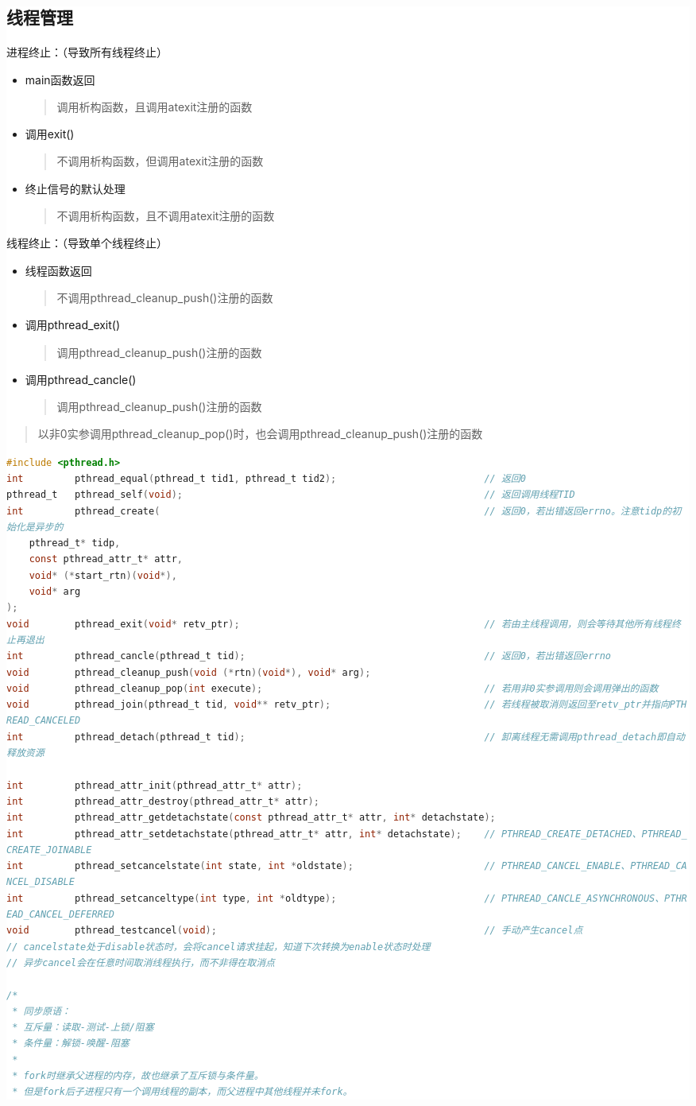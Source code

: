 
## 线程管理

进程终止：（导致所有线程终止）
* main函数返回
    > 调用析构函数，且调用atexit注册的函数
* 调用exit()
    > 不调用析构函数，但调用atexit注册的函数
* 终止信号的默认处理
    > 不调用析构函数，且不调用atexit注册的函数

线程终止：（导致单个线程终止）
* 线程函数返回
    > 不调用pthread_cleanup_push()注册的函数
* 调用pthread_exit()
    > 调用pthread_cleanup_push()注册的函数
* 调用pthread_cancle()
    > 调用pthread_cleanup_push()注册的函数
> 以非0实参调用pthread_cleanup_pop()时，也会调用pthread_cleanup_push()注册的函数



```c
#include <pthread.h>
int         pthread_equal(pthread_t tid1, pthread_t tid2);                          // 返回0
pthread_t   pthread_self(void);                                                     // 返回调用线程TID
int         pthread_create(                                                         // 返回0，若出错返回errno。注意tidp的初始化是异步的
    pthread_t* tidp,
    const pthread_attr_t* attr,
    void* (*start_rtn)(void*),
    void* arg
);
void        pthread_exit(void* retv_ptr);                                           // 若由主线程调用，则会等待其他所有线程终止再退出
int         pthread_cancle(pthread_t tid);                                          // 返回0，若出错返回errno
void        pthread_cleanup_push(void (*rtn)(void*), void* arg);
void        pthread_cleanup_pop(int execute);                                       // 若用非0实参调用则会调用弹出的函数
void        pthread_join(pthread_t tid, void** retv_ptr);                           // 若线程被取消则返回至retv_ptr并指向PTHREAD_CANCELED
int         pthread_detach(pthread_t tid);                                          // 卸离线程无需调用pthread_detach即自动释放资源

int         pthread_attr_init(pthread_attr_t* attr);
int         pthread_attr_destroy(pthread_attr_t* attr);
int         pthread_attr_getdetachstate(const pthread_attr_t* attr, int* detachstate);
int         pthread_attr_setdetachstate(pthread_attr_t* attr, int* detachstate);    // PTHREAD_CREATE_DETACHED、PTHREAD_CREATE_JOINABLE
int         pthread_setcancelstate(int state, int *oldstate);                       // PTHREAD_CANCEL_ENABLE、PTHREAD_CANCEL_DISABLE
int         pthread_setcanceltype(int type, int *oldtype);                          // PTHREAD_CANCLE_ASYNCHRONOUS、PTHREAD_CANCEL_DEFERRED
void        pthread_testcancel(void);                                               // 手动产生cancel点
// cancelstate处于disable状态时，会将cancel请求挂起，知道下次转换为enable状态时处理
// 异步cancel会在任意时间取消线程执行，而不非得在取消点

/*
 * 同步原语：
 * 互斥量：读取-测试-上锁/阻塞
 * 条件量：解锁-唤醒-阻塞
 *
 * fork时继承父进程的内存，故也继承了互斥锁与条件量。
 * 但是fork后子进程只有一个调用线程的副本，而父进程中其他线程并未fork。
```